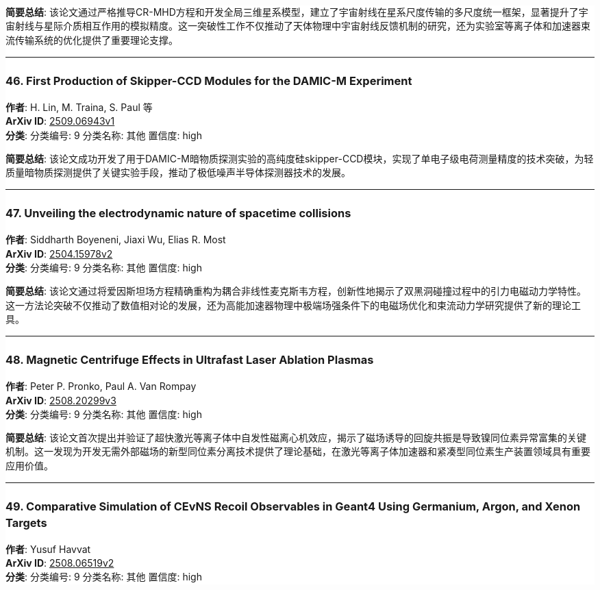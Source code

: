 **简要总结**: 该论文通过严格推导CR-MHD方程和开发全局三维星系模型，建立了宇宙射线在星系尺度传输的多尺度统一框架，显著提升了宇宙射线与星际介质相互作用的模拟精度。这一突破性工作不仅推动了天体物理中宇宙射线反馈机制的研究，还为实验室等离子体和加速器束流传输系统的优化提供了重要理论支撑。

---

### 46. First Production of Skipper-CCD Modules for the DAMIC-M Experiment

**作者**: H. Lin, M. Traina, S. Paul 等  
**ArXiv ID**: [2509.06943v1](https://arxiv.org/abs/2509.06943v1)  
**分类**: 分类编号: 9
分类名称: 其他
置信度: high  

**简要总结**: 该论文成功开发了用于DAMIC-M暗物质探测实验的高纯度硅skipper-CCD模块，实现了单电子级电荷测量精度的技术突破，为轻质量暗物质探测提供了关键实验手段，推动了极低噪声半导体探测器技术的发展。

---

### 47. Unveiling the electrodynamic nature of spacetime collisions

**作者**: Siddharth Boyeneni, Jiaxi Wu, Elias R. Most  
**ArXiv ID**: [2504.15978v2](https://arxiv.org/abs/2504.15978v2)  
**分类**: 分类编号: 9
分类名称: 其他
置信度: high  

**简要总结**: 该论文通过将爱因斯坦场方程精确重构为耦合非线性麦克斯韦方程，创新性地揭示了双黑洞碰撞过程中的引力电磁动力学特性。这一方法论突破不仅推动了数值相对论的发展，还为高能加速器物理中极端场强条件下的电磁场优化和束流动力学研究提供了新的理论工具。

---

### 48. Magnetic Centrifuge Effects in Ultrafast Laser Ablation Plasmas

**作者**: Peter P. Pronko, Paul A. Van Rompay  
**ArXiv ID**: [2508.20299v3](https://arxiv.org/abs/2508.20299v3)  
**分类**: 分类编号: 9
分类名称: 其他
置信度: high  

**简要总结**: 该论文首次提出并验证了超快激光等离子体中自发性磁离心机效应，揭示了磁场诱导的回旋共振是导致镍同位素异常富集的关键机制。这一发现为开发无需外部磁场的新型同位素分离技术提供了理论基础，在激光等离子体加速器和紧凑型同位素生产装置领域具有重要应用价值。

---

### 49. Comparative Simulation of CEvNS Recoil Observables in Geant4 Using   Germanium, Argon, and Xenon Targets

**作者**: Yusuf Havvat  
**ArXiv ID**: [2508.06519v2](https://arxiv.org/abs/2508.06519v2)  
**分类**: 分类编号: 9
分类名称: 其他
置信度: high  
